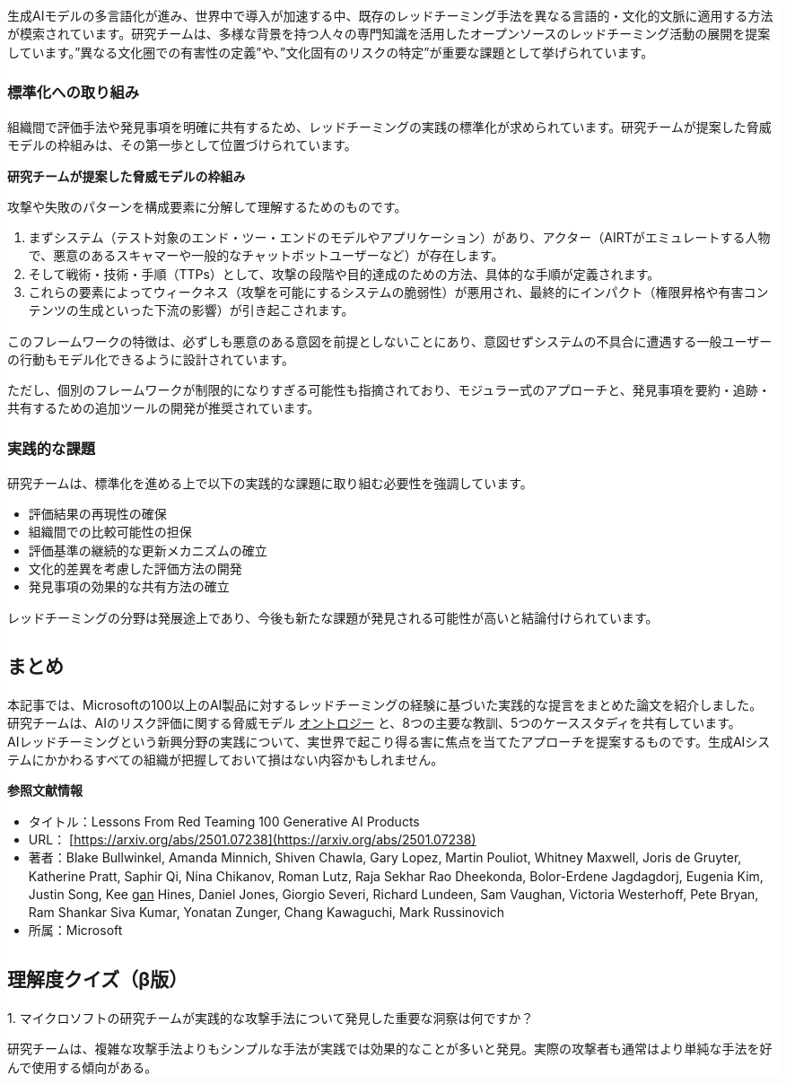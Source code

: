 生成AIモデルの多言語化が進み、世界中で導入が加速する中、既存のレッドチーミング手法を異なる言語的・文化的文脈に適用する方法が模索されています。研究チームは、多様な背景を持つ人々の専門知識を活用したオープンソースのレッドチーミング活動の展開を提案しています。”異なる文化圏での有害性の定義”や、”文化固有のリスクの特定”が重要な課題として挙げられています。

### 標準化への取り組み

組織間で評価手法や発見事項を明確に共有するため、レッドチーミングの実践の標準化が求められています。研究チームが提案した脅威モデルの枠組みは、その第一歩として位置づけられています。

**研究チームが提案した脅威モデルの枠組み**

攻撃や失敗のパターンを構成要素に分解して理解するためのものです。

1. まずシステム（テスト対象のエンド・ツー・エンドのモデルやアプリケーション）があり、アクター（AIRTがエミュレートする人物で、悪意のあるスキャマーや一般的なチャットボットユーザーなど）が存在します。
2. そして戦術・技術・手順（TTPs）として、攻撃の段階や目的達成のための方法、具体的な手順が定義されます。
3. これらの要素によってウィークネス（攻撃を可能にするシステムの脆弱性）が悪用され、最終的にインパクト（権限昇格や有害コンテンツの生成といった下流の影響）が引き起こされます。

このフレームワークの特徴は、必ずしも悪意のある意図を前提としないことにあり、意図せずシステムの不具合に遭遇する一般ユーザーの行動もモデル化できるように設計されています。

ただし、個別のフレームワークが制限的になりすぎる可能性も指摘されており、モジュラー式のアプローチと、発見事項を要約・追跡・共有するための追加ツールの開発が推奨されています。

### 実践的な課題

研究チームは、標準化を進める上で以下の実践的な課題に取り組む必要性を強調しています。

- 評価結果の再現性の確保
- 組織間での比較可能性の担保
- 評価基準の継続的な更新メカニズムの確立
- 文化的差異を考慮した評価方法の開発
- 発見事項の効果的な共有方法の確立

レッドチーミングの分野は発展途上であり、今後も新たな課題が発見される可能性が高いと結論付けられています。

## まとめ

本記事では、Microsoftの100以上のAI製品に対するレッドチーミングの経験に基づいた実践的な提言をまとめた論文を紹介しました。  
研究チームは、AIのリスク評価に関する脅威モデル [オントロジー](https://ai-data-base.com/archives/26556 "オントロジー") と、8つの主要な教訓、5つのケーススタディを共有しています。  
AIレッドチーミングという新興分野の実践について、実世界で起こり得る害に焦点を当てたアプローチを提案するものです。生成AIシステムにかかわるすべての組織が把握しておいて損はない内容かもしれません。

**参照文献情報**

- タイトル：Lessons From Red Teaming 100 Generative AI Products
- URL： [https://arxiv.org/abs/2501.07238](https://arxiv.org/abs/2501.07238)
- 著者：Blake Bullwinkel, Amanda Minnich, Shiven Chawla, Gary Lopez, Martin Pouliot, Whitney Maxwell, Joris de Gruyter, Katherine Pratt, Saphir Qi, Nina Chikanov, Roman Lutz, Raja Sekhar Rao Dheekonda, Bolor-Erdene Jagdagdorj, Eugenia Kim, Justin Song, Kee [gan](https://ai-data-base.com/archives/26269 "敵対的生成ネットワーク（GAN）") Hines, Daniel Jones, Giorgio Severi, Richard Lundeen, Sam Vaughan, Victoria Westerhoff, Pete Bryan, Ram Shankar Siva Kumar, Yonatan Zunger, Chang Kawaguchi, Mark Russinovich
- 所属：Microsoft

## 理解度クイズ（β版）

1\. マイクロソフトの研究チームが実践的な攻撃手法について発見した重要な洞察は何ですか？

研究チームは、複雑な攻撃手法よりもシンプルな手法が実践では効果的なことが多いと発見。実際の攻撃者も通常はより単純な手法を好んで使用する傾向がある。
